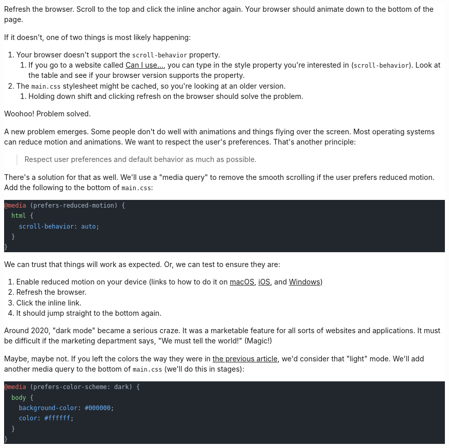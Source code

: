 Refresh the browser. Scroll to the top and click the inline anchor again. Your browser should animate down to the bottom of the page.

If it doesn't, one of two things is most likely happening:

1. Your browser doesn't support the `scroll-behavior` property.
	1. If you go to a website called [Can I use...](https://caniuse.com/css-scroll-behavior), you can type in the style property you're interested in (`scroll-behavior`). Look at the table and see if your browser version supports the property.
2. The `main.css` stylesheet might be cached, so you're looking at an older version.
	1. Holding down shift and clicking refresh on the browser should solve the problem.

Woohoo! Problem solved.

A new problem emerges. Some people don't do well with animations and things flying over the screen. Most operating systems can reduce motion and animations. We want to respect the user's preferences. That's another principle:

> Respect user preferences and default behavior as much as possible.

There's a solution for that as well. We'll use a "media query" to remove the smooth scrolling if the user prefers reduced motion. Add the following to the bottom of `main.css`:

<pre class="shiki" style="background-color: #22272e"><code><span class="line"><span style="color: #F47067">@media</span><span style="color: #ADBAC7"> (prefers-reduced-motion) {</span></span>
<span class="line"><span style="color: #ADBAC7">  </span><span style="color: #8DDB8C">html</span><span style="color: #ADBAC7"> {</span></span>
<span class="line"><span style="color: #ADBAC7">    </span><span style="color: #6CB6FF">scroll-behavior</span><span style="color: #ADBAC7">: </span><span style="color: #6CB6FF">auto</span><span style="color: #ADBAC7">;</span></span>
<span class="line"><span style="color: #ADBAC7">  }</span></span>
<span class="line"><span style="color: #ADBAC7">}</span></span>
<span class="line"></span></code></pre>

We can trust that things will work as expected. Or, we can test to ensure they are:

1. Enable reduced motion on your device (links to how to do it on [macOS](https://support.apple.com/guide/mac-help/reduce-screen-motion-mchlc03f57a1/mac), [iOS](https://support.apple.com/en-us/HT202655), and [Windows](https://support.microsoft.com/en-us/office/turn-off-office-animations-9ee5c4d2-d144-4fd2-b670-22cef9fa025a))
2. Refresh the browser.
3. Click the inline link.
4. It should jump straight to the bottom again.

Around 2020, "dark mode" became a serious craze. It was a marketable feature for all sorts of websites and applications. It must be difficult if the marketing department says, "We must tell the world!" (Magic!)

Maybe, maybe not. If you left the colors the way they were in [the previous article](/essays-and-editorials/webdev/absolute-beginners/interaction-and-animations/), we'd consider that "light" mode. We'll add another media query to the bottom of `main.css` (we'll do this in stages):

<pre class="shiki" style="background-color: #22272e"><code><span class="line"><span style="color: #F47067">@media</span><span style="color: #ADBAC7"> (prefers-color-scheme: dark) {</span></span>
<span class="line"><span style="color: #ADBAC7">  </span><span style="color: #8DDB8C">body</span><span style="color: #ADBAC7"> {</span></span>
<span class="line"><span style="color: #ADBAC7">    </span><span style="color: #6CB6FF">background-color</span><span style="color: #ADBAC7">: </span><span style="color: #6CB6FF">#000000</span><span style="color: #ADBAC7">;</span></span>
<span class="line"><span style="color: #ADBAC7">    </span><span style="color: #6CB6FF">color</span><span style="color: #ADBAC7">: </span><span style="color: #6CB6FF">#ffffff</span><span style="color: #ADBAC7">;</span></span>
<span class="line"><span style="color: #ADBAC7">  }</span></span>
<span class="line"><span style="color: #ADBAC7">}</span></span>
<span class="line"></span></code></pre>

